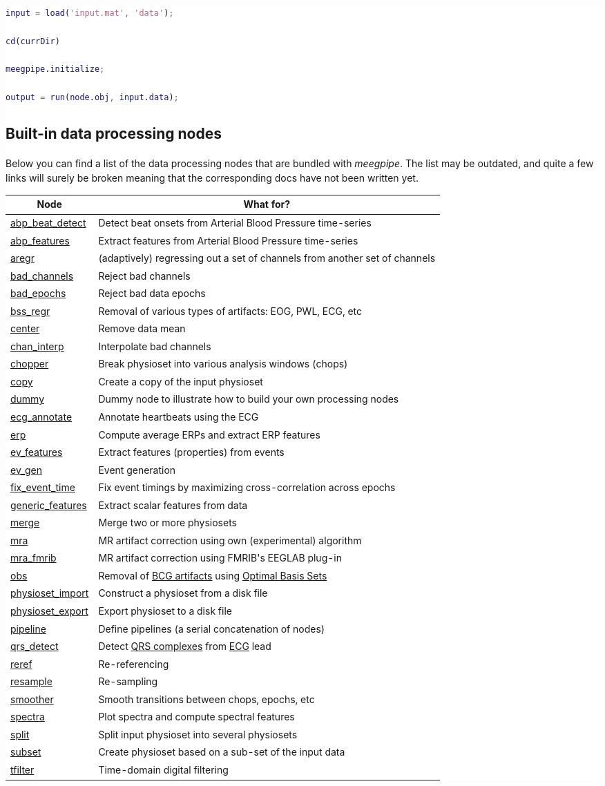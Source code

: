 ````matlab
input = load('input.mat', 'data'); 

cd(currDir) 

meegpipe.initialize; 

output = run(node.obj, input.data); 
````

## Built-in data processing nodes

Below you can find a list of the data processing nodes that are bundled
with _meegpipe_. The list may be outdated, and quite a few links will
surely be broken meaning that the corresponding docs have not been written
 yet.


Node                                | What for?
--------------------                | --------------------
[abp_beat_detect][abp-beat-detect]  | Detect beat onsets from Arterial Blood Pressure time-series
[abp_features][abp-features]        | Extract features from Arterial Blood Pressure time-series
[aregr][aregr-node]                 | (adaptively) regressing out a set of channels from another set of channels
[bad_channels][bad_channels-node]   | Reject bad channels
[bad_epochs][bad_epochs-node]       | Reject bad data epochs
[bss_regr][bss_regr-node]           | Removal of various types of artifacts: EOG, PWL, ECG, etc
[center][center-node]               | Remove data mean
[chan_interp][chan_interp-node]     | Interpolate bad channels
[chopper][chopper-node]             | Break physioset into various analysis windows (chops)
[copy][copy-node]                   | Create a copy of the input physioset
[dummy][dummy-node]                 | Dummy node to illustrate how to build your own processing nodes
[ecg_annotate][ecg_ann-node]        | Annotate heartbeats using the ECG
[erp][erp-node]                     | Compute average ERPs and extract ERP features
[ev_features][ev-features]          | Extract features (properties) from events
[ev_gen][ev-gen]                    | Event generation
[fix_event_time][fix-event-time-node] | Fix event timings by maximizing cross-correlation across epochs
[generic_features][generic-features]| Extract scalar features from data
[merge][merge]                      | Merge two or more physiosets
[mra][mra-node]                     | MR artifact correction using own (experimental) algorithm
[mra_fmrib][mra-fmrib-node]         | MR artifact correction using FMRIB's EEGLAB plug-in
[obs][obs-node]                     | Removal of [BCG artifacts][bcg-art] using [Optimal Basis Sets][obs-doc]
[physioset_import][phys_import-node]| Construct a physioset from a disk file
[physioset_export][phys-export]     | Export physioset to a disk file
[pipeline][pipeline-node]           | Define pipelines (a serial concatenation of nodes)
[qrs_detect][qrs_detect-node]       | Detect [QRS complexes][qrs-complex] from [ECG][ecg] lead
[reref][reref-node]                 | Re-referencing
[resample][resample-node]           | Re-sampling
[smoother][smoother-node]           | Smooth transitions between chops, epochs, etc
[spectra][spectra-node]             | Plot spectra and compute spectral features
[split][split-node]                 | Split input physioset into several physiosets
[subset][subset-node]               | Create physioset based on a sub-set of the input data
[tfilter][tfilter-node]             | Time-domain digital filtering


[meegpipe.node.node]: ./node.m
[physioset]: https://github.com/germangh/matlab_physioset/blob/master/%2Bphysioset/%40physioset/physioset.m
[meegpipe.node.abstract_node]: ./@abstract_node/README.md
[pset.selector.selector]: https://github.com/germangh/matlab_pset/blob/master/%2Bpset/%2Bselector/selector.m
[handle-class]: http://www.mathworks.nl/help/matlab/handle-classes.html
[references]: http://en.wikipedia.org/wiki/Reference_(computer_science)
[meegpipe.node.dummy]: ./+dummy
[meegpipe.node.dummy.new]: ./+dummy/@dummy/dummy.m
[meegpipe.node.center.center]: ./+center/@center/center.m
[meegpipe.node.config]: ./+dummy/config.m
[meegpipe.node.dummy.default_dummy]: ./+dummy/dummy_default.m
[dummy-process]: ./+dummy/@dummy/process.m
[physioset]: https://github.com/germangh/matlab_physioset
[abp-beat-detect]: ./+abp_beat_detect/README.md
[abp-features]: ./+abp_features/README.md
[aregr-node]: ./+aregr/README.md
[bad_channels-node]: ./+bad_channels/README.md
[bad_samples-node]: ./+bad_samples/README.md
[bad_epochs-node]: ./+bad_epochs/README.md
[bss_regr-node]: ./+bss_regr/README.md
[center-node]: ./+center/README.md
[chan_interp-node]: ./+chan_interp/README.md
[chopper-node]: ./+chopper/README.md
[copy-node]: ./+copy/README.md
[dummy-node]: ./+dummy/README.md
[ecg_ann-node]: ./+ecg_annotate/README.md
[erp-node]: ./+erp/README.md
[ev-gen]: ./+ev_gen/README.md
[ev-features]: ./+ev_features/README.md
[fix-event-time-node]: ./+fix_event_time/README.md
[generic-features]: ./+generic_features/README.md
[merge]: ./+merge/README.md
[mra-node]: ./+mra/README.md
[mra-fmrib-node]: ./+mra_fmrib/README.md
[obs-node]: ./+obs/README.md
[phys_import-node]: ./+physioset_import/README.md
[phys-export]: ./+physioset_export/README.md
[pipeline-node]: ./+pipeline/README.md
[qrs_detect-node]: ./+qrs_detect/README.md
[reref-node]: ./+reref/README.md
[resample-node]: ./+resample/README.md
[smoother-node]: ./+smoother/README.md
[spectra-node]: ./+spectra/README.md
[split-node]: ./+split/README.md
[subset-node]: ./+subset/README.md
[tfilter-node]: ./+tfilter/README.md
[bcg-art]: http://arno.uvt.nl/show.cgi?fid=88375
[ecg]: http://en.wikipedia.org/wiki/Electrocardiography
[qrs-complex]: http://en.wikipedia.org/wiki/QRS_complex
[obs-doc]: http://www.ncbi.nlm.nih.gov/pubmed/16150610
